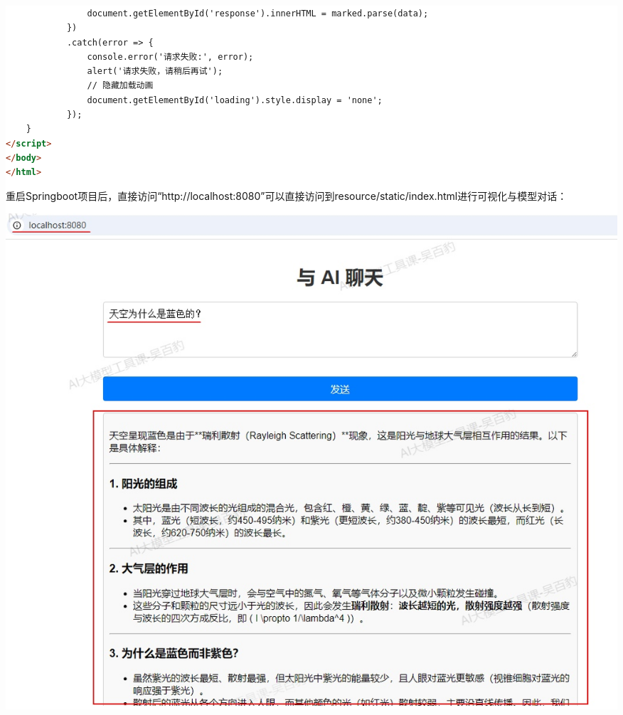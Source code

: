 ```html
                document.getElementById('response').innerHTML = marked.parse(data);
            })
            .catch(error => {
                console.error('请求失败:', error);
                alert('请求失败，请稍后再试');
                // 隐藏加载动画
                document.getElementById('loading').style.display = 'none';
            });
    }
</script>
</body>
</html>
```

重启Springboot项目后，直接访问“http://localhost:8080”可以直接访问到resource/static/index.html进行可视化与模型对话：

![c6e52536db324c8e806c52caeda3ff77](img\c6e52536db324c8e806c52caeda3ff77.jpg)
